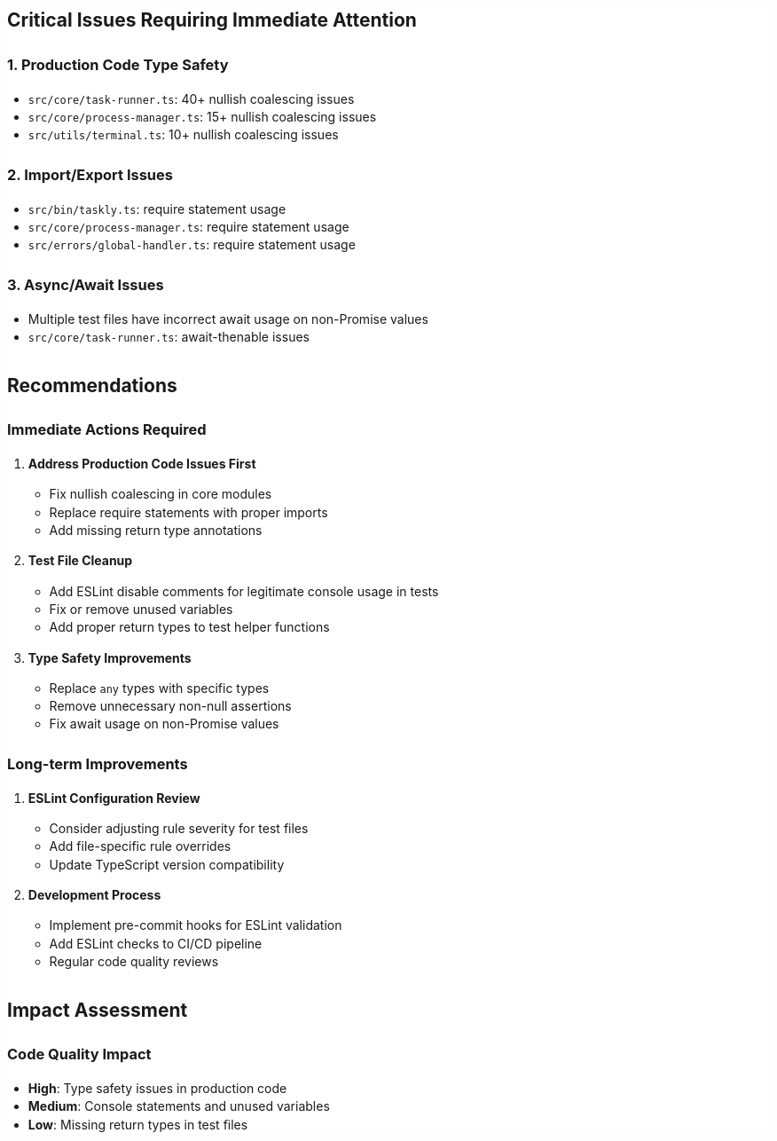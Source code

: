 ## Critical Issues Requiring Immediate Attention

### 1. Production Code Type Safety
- `src/core/task-runner.ts`: 40+ nullish coalescing issues
- `src/core/process-manager.ts`: 15+ nullish coalescing issues
- `src/utils/terminal.ts`: 10+ nullish coalescing issues

### 2. Import/Export Issues
- `src/bin/taskly.ts`: require statement usage
- `src/core/process-manager.ts`: require statement usage
- `src/errors/global-handler.ts`: require statement usage

### 3. Async/Await Issues
- Multiple test files have incorrect await usage on non-Promise values
- `src/core/task-runner.ts`: await-thenable issues

## Recommendations

### Immediate Actions Required

1. **Address Production Code Issues First**
   - Fix nullish coalescing in core modules
   - Replace require statements with proper imports
   - Add missing return type annotations

2. **Test File Cleanup**
   - Add ESLint disable comments for legitimate console usage in tests
   - Fix or remove unused variables
   - Add proper return types to test helper functions

3. **Type Safety Improvements**
   - Replace `any` types with specific types
   - Remove unnecessary non-null assertions
   - Fix await usage on non-Promise values

### Long-term Improvements

1. **ESLint Configuration Review**
   - Consider adjusting rule severity for test files
   - Add file-specific rule overrides
   - Update TypeScript version compatibility

2. **Development Process**
   - Implement pre-commit hooks for ESLint validation
   - Add ESLint checks to CI/CD pipeline
   - Regular code quality reviews

## Impact Assessment

### Code Quality Impact
- **High**: Type safety issues in production code
- **Medium**: Console statements and unused variables
- **Low**: Missing return types in test files
